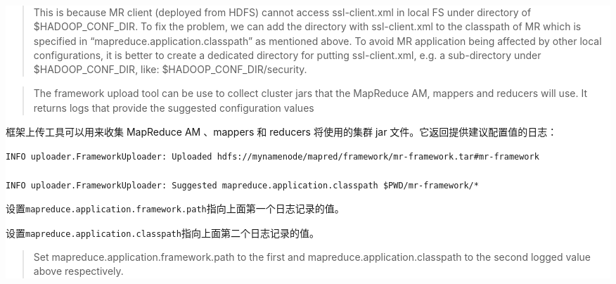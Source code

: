 > This is because MR client (deployed from HDFS) cannot access ssl-client.xml in local FS under directory of $HADOOP_CONF_DIR. To fix the problem, we can add the directory with ssl-client.xml to the classpath of MR which is specified in “mapreduce.application.classpath” as mentioned above. To avoid MR application being affected by other local configurations, it is better to create a dedicated directory for putting ssl-client.xml, e.g. a sub-directory under $HADOOP_CONF_DIR, like: $HADOOP_CONF_DIR/security.

> The framework upload tool can be use to collect cluster jars that the MapReduce AM, mappers and reducers will use. It returns logs that provide the suggested configuration values

框架上传工具可以用来收集 MapReduce AM 、mappers 和 reducers 将使用的集群 jar 文件。它返回提供建议配置值的日志：

	INFO uploader.FrameworkUploader: Uploaded hdfs://mynamenode/mapred/framework/mr-framework.tar#mr-framework

	INFO uploader.FrameworkUploader: Suggested mapreduce.application.classpath $PWD/mr-framework/*

设置`mapreduce.application.framework.path`指向上面第一个日志记录的值。

设置`mapreduce.application.classpath`指向上面第二个日志记录的值。

> Set mapreduce.application.framework.path to the first and mapreduce.application.classpath to the second logged value above respectively.